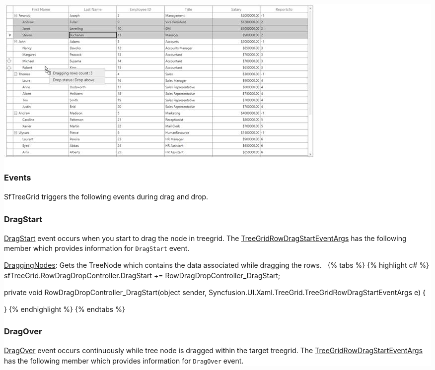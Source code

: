 ![Drag and drop multiple rows](Row-Drag-and-Drop_images/Row-Drag-and-Drop_img3.jpeg)

### Events

SfTreeGrid triggers the following events during drag and drop.

### DragStart

[DragStart](https://help.syncfusion.com/cr/cref_files/wpf/Syncfusion.SfGrid.WPF~Syncfusion.UI.Xaml.TreeGrid.TreeGridRowDragDropController~DragStart_EV.html) event occurs when you start to drag the node in treegrid. The [TreeGridRowDragStartEventArgs](https://help.syncfusion.com/cr/cref_files/wpf/Syncfusion.SfGrid.WPF~Syncfusion.UI.Xaml.TreeGrid.TreeGridRowDragStartEventArgs.html) has the following member which provides information for `DragStart` event.

[DraggingNodes](https://help.syncfusion.com/cr/cref_files/wpf/Syncfusion.SfGrid.WPF~Syncfusion.UI.Xaml.TreeGrid.TreeGridRowDragStartEventArgs~DraggingNodes.html): Gets the TreeNode which contains the data associated while dragging the rows.
  
{% tabs %}
{% highlight c# %}
sfTreeGrid.RowDragDropController.DragStart += RowDragDropController_DragStart;

private void RowDragDropController_DragStart(object sender, Syncfusion.UI.Xaml.TreeGrid.TreeGridRowDragStartEventArgs e)
{
            
}
{% endhighlight %}
{% endtabs %}

### DragOver

[DragOver](https://help.syncfusion.com/cr/cref_files/wpf/Syncfusion.SfGrid.WPF~Syncfusion.UI.Xaml.TreeGrid.TreeGridRowDragDropController~DragOver_EV.html) event occurs continuously while tree node is dragged within the target treegrid. The [TreeGridRowDragStartEventArgs](https://help.syncfusion.com/cr/cref_files/wpf/Syncfusion.SfGrid.WPF~Syncfusion.UI.Xaml.TreeGrid.TreeGridRowDragStartEventArgs.html) has the following member which provides information for `DragOver` event.
